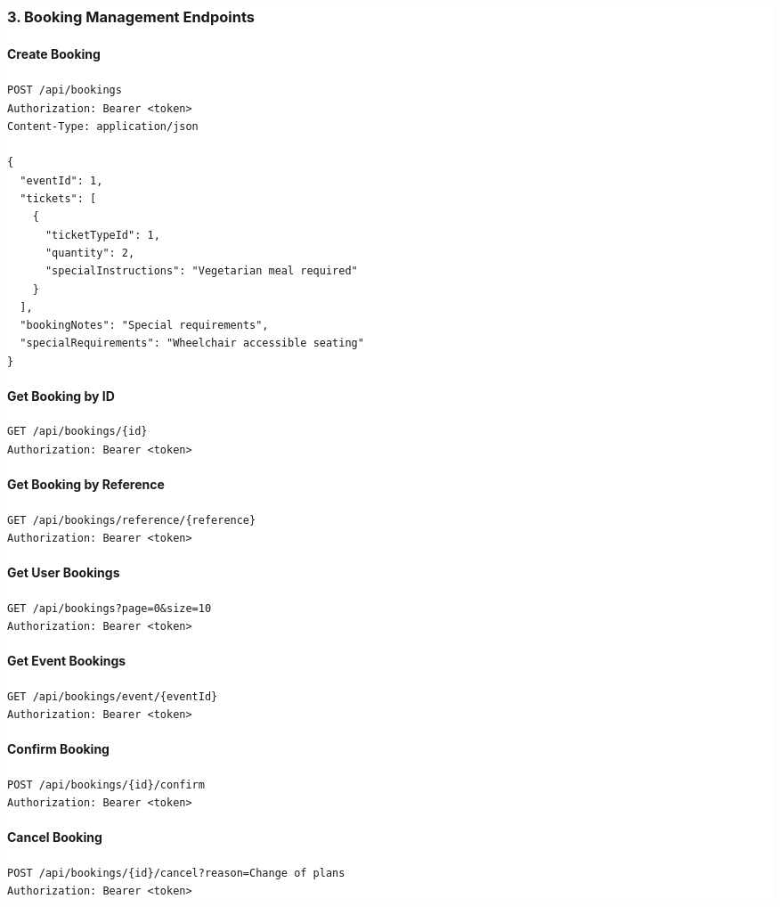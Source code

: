 ### 3. Booking Management Endpoints

#### Create Booking
```http
POST /api/bookings
Authorization: Bearer <token>
Content-Type: application/json

{
  "eventId": 1,
  "tickets": [
    {
      "ticketTypeId": 1,
      "quantity": 2,
      "specialInstructions": "Vegetarian meal required"
    }
  ],
  "bookingNotes": "Special requirements",
  "specialRequirements": "Wheelchair accessible seating"
}
```

#### Get Booking by ID
```http
GET /api/bookings/{id}
Authorization: Bearer <token>
```

#### Get Booking by Reference
```http
GET /api/bookings/reference/{reference}
Authorization: Bearer <token>
```

#### Get User Bookings
```http
GET /api/bookings?page=0&size=10
Authorization: Bearer <token>
```

#### Get Event Bookings
```http
GET /api/bookings/event/{eventId}
Authorization: Bearer <token>
```

#### Confirm Booking
```http
POST /api/bookings/{id}/confirm
Authorization: Bearer <token>
```

#### Cancel Booking
```http
POST /api/bookings/{id}/cancel?reason=Change of plans
Authorization: Bearer <token>
```
